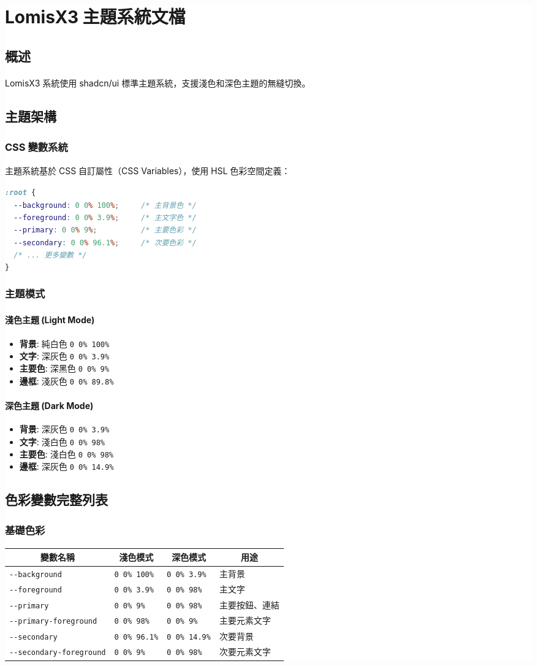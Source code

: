 # LomisX3 主題系統文檔

## 概述

LomisX3 系統使用 shadcn/ui 標準主題系統，支援淺色和深色主題的無縫切換。

## 主題架構

### CSS 變數系統

主題系統基於 CSS 自訂屬性（CSS Variables），使用 HSL 色彩空間定義：

```css
:root {
  --background: 0 0% 100%;     /* 主背景色 */
  --foreground: 0 0% 3.9%;     /* 主文字色 */
  --primary: 0 0% 9%;          /* 主要色彩 */
  --secondary: 0 0% 96.1%;     /* 次要色彩 */
  /* ... 更多變數 */
}
```

### 主題模式

#### 淺色主題 (Light Mode)
- **背景**: 純白色 `0 0% 100%`
- **文字**: 深灰色 `0 0% 3.9%`
- **主要色**: 深黑色 `0 0% 9%`
- **邊框**: 淺灰色 `0 0% 89.8%`

#### 深色主題 (Dark Mode)
- **背景**: 深灰色 `0 0% 3.9%`
- **文字**: 淺白色 `0 0% 98%`
- **主要色**: 淺白色 `0 0% 98%`
- **邊框**: 深灰色 `0 0% 14.9%`

## 色彩變數完整列表

### 基礎色彩
| 變數名稱 | 淺色模式 | 深色模式 | 用途 |
|---------|---------|---------|------|
| `--background` | `0 0% 100%` | `0 0% 3.9%` | 主背景 |
| `--foreground` | `0 0% 3.9%` | `0 0% 98%` | 主文字 |
| `--primary` | `0 0% 9%` | `0 0% 98%` | 主要按鈕、連結 |
| `--primary-foreground` | `0 0% 98%` | `0 0% 9%` | 主要元素文字 |
| `--secondary` | `0 0% 96.1%` | `0 0% 14.9%` | 次要背景 |
| `--secondary-foreground` | `0 0% 9%` | `0 0% 98%` | 次要元素文字 |
